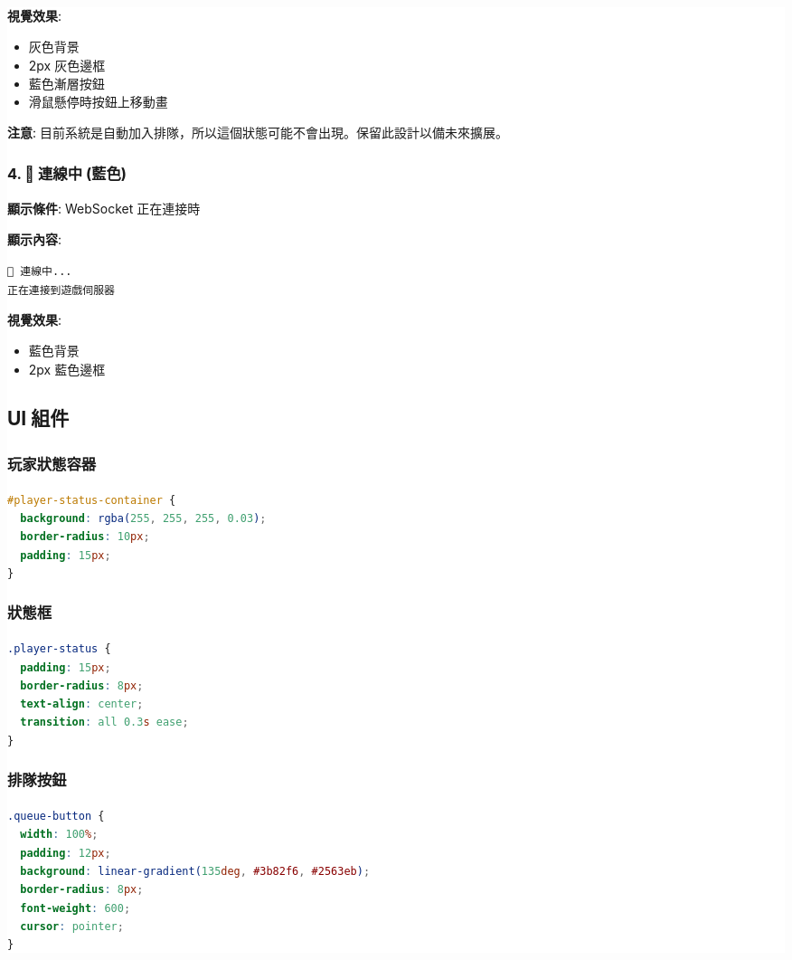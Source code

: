 **視覺效果**:
- 灰色背景
- 2px 灰色邊框
- 藍色漸層按鈕
- 滑鼠懸停時按鈕上移動畫

**注意**: 目前系統是自動加入排隊，所以這個狀態可能不會出現。保留此設計以備未來擴展。

### 4. 🔄 連線中 (藍色)

**顯示條件**: WebSocket 正在連接時

**顯示內容**:
```
🔄 連線中...
正在連接到遊戲伺服器
```

**視覺效果**:
- 藍色背景
- 2px 藍色邊框

## UI 組件

### 玩家狀態容器
```css
#player-status-container {
  background: rgba(255, 255, 255, 0.03);
  border-radius: 10px;
  padding: 15px;
}
```

### 狀態框
```css
.player-status {
  padding: 15px;
  border-radius: 8px;
  text-align: center;
  transition: all 0.3s ease;
}
```

### 排隊按鈕
```css
.queue-button {
  width: 100%;
  padding: 12px;
  background: linear-gradient(135deg, #3b82f6, #2563eb);
  border-radius: 8px;
  font-weight: 600;
  cursor: pointer;
}
```

